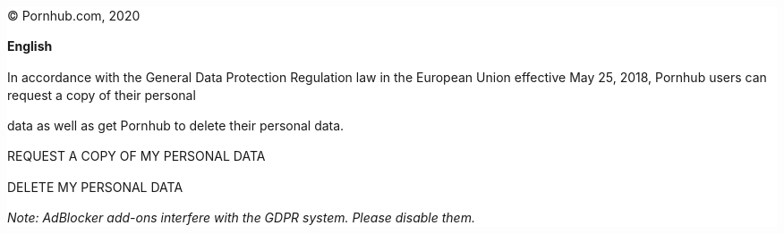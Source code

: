 
© Pornhub.com, 2020


**English** 


In accordance with the General Data Protection Regulation law in the European Union effective May 25, 2018, Pornhub users can request a copy of their personal


data as well as get Pornhub to delete their personal data.


REQUEST A COPY OF MY PERSONAL DATA


 


DELETE MY PERSONAL DATA


*Note: AdBlocker add-ons interfere with the GDPR system. Please disable them.*

